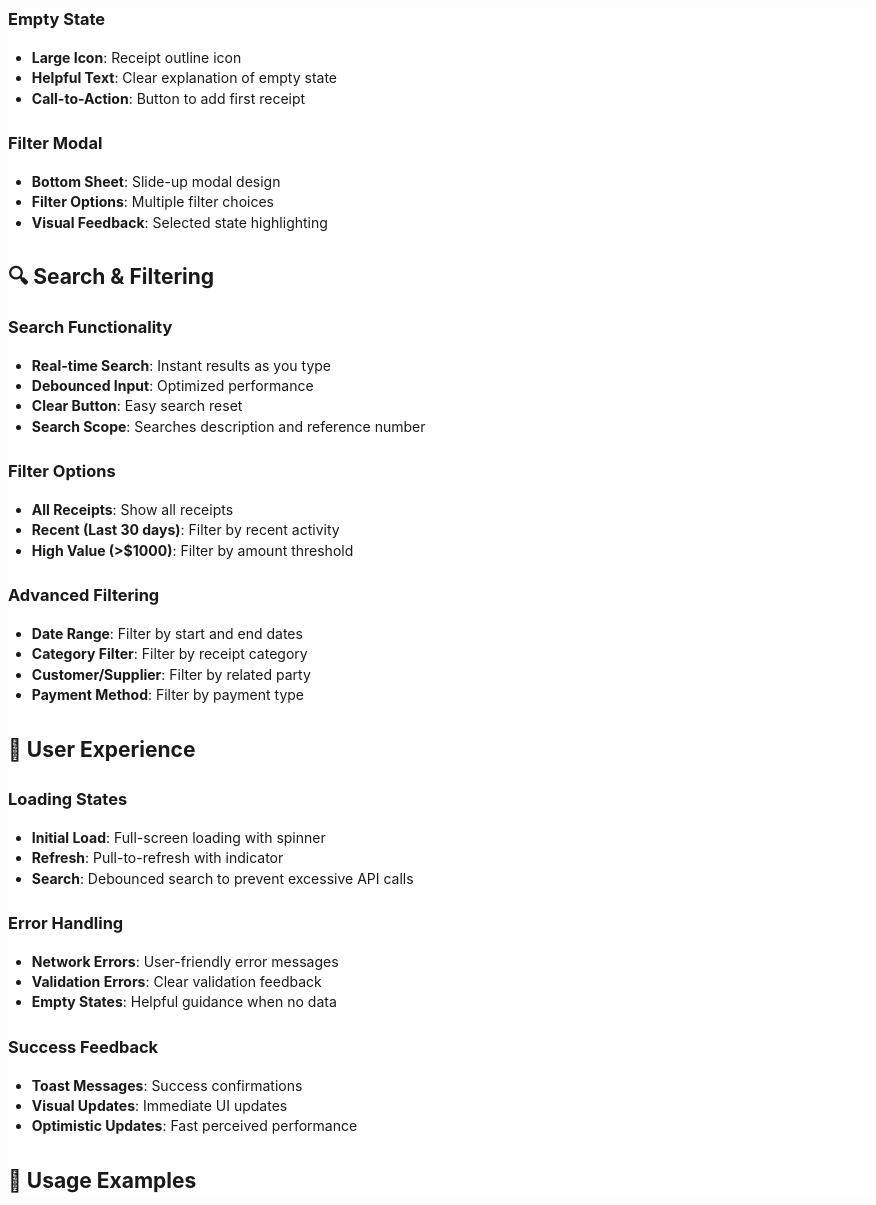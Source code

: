 ### **Empty State**
- **Large Icon**: Receipt outline icon
- **Helpful Text**: Clear explanation of empty state
- **Call-to-Action**: Button to add first receipt

### **Filter Modal**
- **Bottom Sheet**: Slide-up modal design
- **Filter Options**: Multiple filter choices
- **Visual Feedback**: Selected state highlighting

## 🔍 Search & Filtering

### **Search Functionality**
- **Real-time Search**: Instant results as you type
- **Debounced Input**: Optimized performance
- **Clear Button**: Easy search reset
- **Search Scope**: Searches description and reference number

### **Filter Options**
- **All Receipts**: Show all receipts
- **Recent (Last 30 days)**: Filter by recent activity
- **High Value (>$1000)**: Filter by amount threshold

### **Advanced Filtering**
- **Date Range**: Filter by start and end dates
- **Category Filter**: Filter by receipt category
- **Customer/Supplier**: Filter by related party
- **Payment Method**: Filter by payment type

## 📱 User Experience

### **Loading States**
- **Initial Load**: Full-screen loading with spinner
- **Refresh**: Pull-to-refresh with indicator
- **Search**: Debounced search to prevent excessive API calls

### **Error Handling**
- **Network Errors**: User-friendly error messages
- **Validation Errors**: Clear validation feedback
- **Empty States**: Helpful guidance when no data

### **Success Feedback**
- **Toast Messages**: Success confirmations
- **Visual Updates**: Immediate UI updates
- **Optimistic Updates**: Fast perceived performance

## 🎯 Usage Examples
